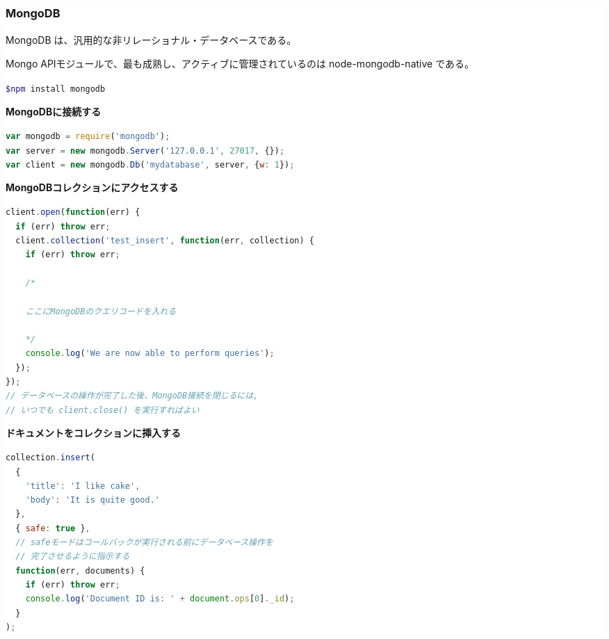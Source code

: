 ### MongoDB

MongoDB は、汎用的な非リレーショナル・データベースである。

Mongo APIモジュールで、最も成熟し、アクティブに管理されているのは node-mongodb-native である。

```bash
$npm install mongodb
```

__MongoDBに接続する__

```javascript
var mongodb = require('mongodb');
var server = new mongodb.Server('127.0.0.1', 27017, {});
var client = new mongodb.Db('mydatabase', server, {w: 1});
```

__MongoDBコレクションにアクセスする__

```javascript
client.open(function(err) {
  if (err) throw err;
  client.collection('test_insert', function(err, collection) {
    if (err) throw err;

    /*

    ここにMongoDBのクエリコードを入れる

    */
    console.log('We are now able to perform queries');
  });
});
// データベースの操作が完了した後、MongoDB接続を閉じるには,
// いつでも client.close() を実行すればよい
```

__ドキュメントをコレクションに挿入する__

```javascript
collection.insert(
  {
    'title': 'I like cake',
    'body': 'It is quite good.'
  },
  { safe: true },
  // safeモードはコールバックが実行される前にデータベース操作を
  // 完了させるように指示する
  function(err, documents) {
    if (err) throw err;
    console.log('Document ID is: ' + document.ops[0]._id);
  }
);
```
